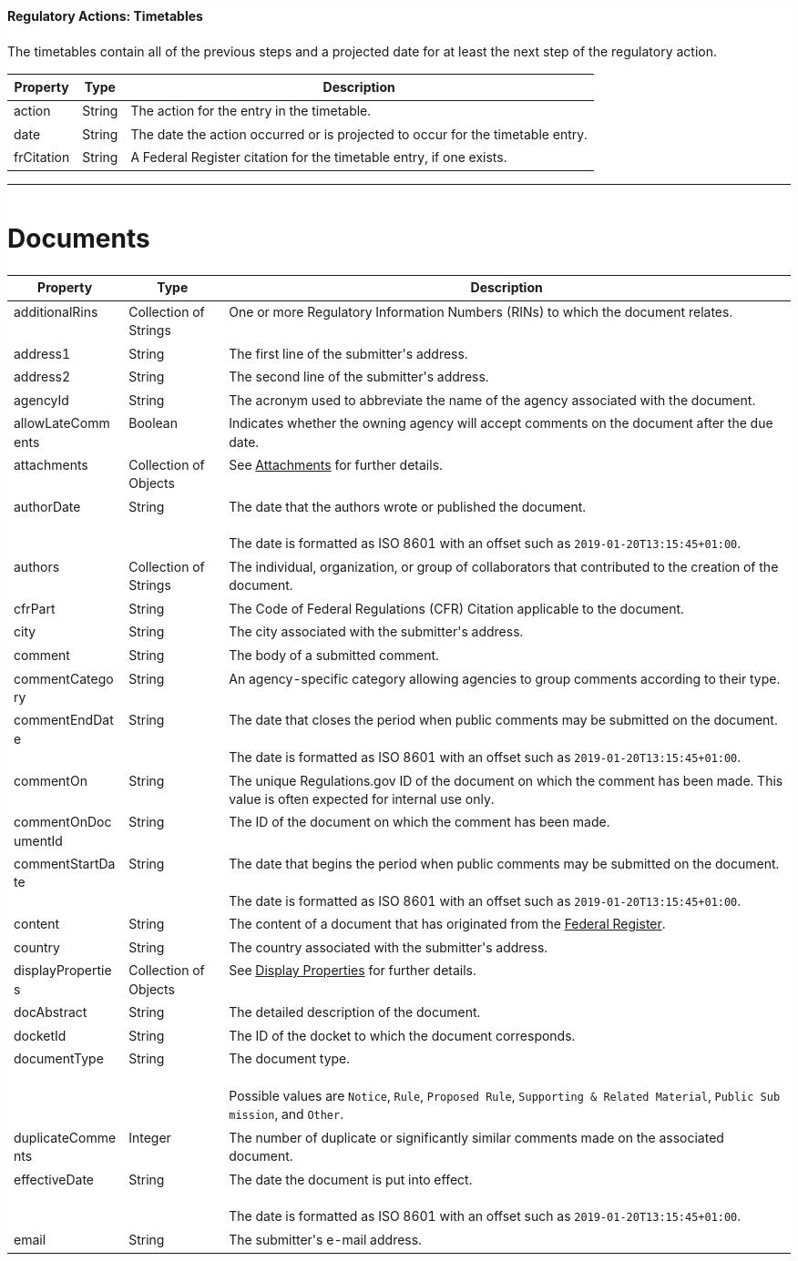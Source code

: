 <a name="regulatory_actions_timetables"></a>
#### Regulatory Actions: Timetables

The timetables contain all of the previous steps and a projected date for at least the next step of the regulatory action.

| Property | Type | Description |
| --- | --- | --- |
| action | String | The action for the entry in the timetable. |
| date | String | The date the action occurred or is projected to occur for the timetable entry. |
| frCitation | String | A Federal Register citation for the timetable entry, if one exists. |

---

# Documents

| Property | Type | Description |
| --- | --- | --- |
| additionalRins | Collection of Strings | One or more Regulatory Information Numbers (RINs) to which the document relates. |
| address1 | String | The first line of the submitter's address. |
| address2 | String | The second line of the submitter's address. |
| agencyId | String | The acronym used to abbreviate the name of the agency associated with the document. |
| allowLateComments | Boolean | Indicates whether the owning agency will accept comments on the document after the due date. |
| attachments | Collection of Objects | See <a href="#document_attachments">Attachments</a> for further details. |
| authorDate | String | The date that the authors wrote or published the document.<br/><br/>The date is formatted as ISO 8601 with an offset such as `2019-01-20T13:15:45+01:00`. |
| authors | Collection of Strings | The individual, organization, or group of collaborators that contributed to the creation of the document. |
| cfrPart | String | The Code of Federal Regulations (CFR) Citation applicable to the document. |
| city | String | The city associated with the submitter's address. |
| comment | String | The body of a submitted comment. |
| commentCategory | String | An agency-specific category allowing agencies to group comments according to their type. |
| commentEndDate | String | The date that closes the period when public comments may be submitted on the document.<br/><br/>The date is formatted as ISO 8601 with an offset such as `2019-01-20T13:15:45+01:00`. |
| commentOn | String | The unique Regulations.gov ID of the document on which the comment has been made.  This value is often expected for internal use only.  |
| commentOnDocumentId | String | The ID of the document on which the comment has been made. |
| commentStartDate | String | The date that begins the period when public comments may be submitted on the document.<br/><br/>The date is formatted as ISO 8601 with an offset such as `2019-01-20T13:15:45+01:00`. |
| content | String | The content of a document that has originated from the [Federal Register](https://www.federalregister.gov/). |
| country | String | The country associated with the submitter's address. |
| displayProperties | Collection of Objects | See <a href="#display_properties">Display Properties</a> for further details. |
| docAbstract | String | The detailed description of the document. |
| docketId | String | The ID of the docket to which the document corresponds. |
| documentType | String | The document type.<br/><br/>Possible values are `Notice`, `Rule`, `Proposed Rule`, `Supporting & Related Material`, `Public Submission`, and `Other`. |
| duplicateComments | Integer | The number of duplicate or significantly similar comments made on the associated document. |
| effectiveDate | String | The date the document is put into effect.<br/><br/>The date is formatted as ISO 8601 with an offset such as `2019-01-20T13:15:45+01:00`. |
| email | String | The submitter's e-mail address. |